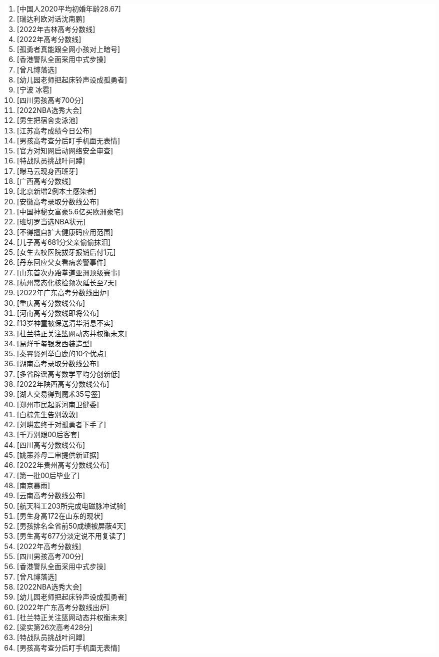 1. [中国人2020平均初婚年龄28.67]
1. [瑞达利欧对话沈南鹏]
1. [2022年吉林高考分数线]
1. [2022年高考分数线]
1. [孤勇者真能跟全网小孩对上暗号]
1. [香港警队全面采用中式步操]
1. [曾凡博落选]
1. [幼儿园老师把起床铃声设成孤勇者]
1. [宁波 冰雹]
1. [四川男孩高考700分]
1. [2022NBA选秀大会]
1. [男生把宿舍变泳池]
1. [江苏高考成绩今日公布]
1. [男孩高考查分后盯手机面无表情]
1. [官方对知网启动网络安全审查]
1. [特战队员挑战叶问蹲]
1. [曝马云现身西班牙]
1. [广西高考分数线]
1. [北京新增2例本土感染者]
1. [安徽高考录取分数线公布]
1. [中国神秘女富豪5.6亿买欧洲豪宅]
1. [班切罗当选NBA状元]
1. [不得擅自扩大健康码应用范围]
1. [儿子高考681分父亲偷偷抹泪]
1. [女生去校医院拔牙报销后付1元]
1. [丹东回应父女看病袭警事件]
1. [山东首次办跆拳道亚洲顶级赛事]
1. [杭州常态化核检频次延长至7天]
1. [2022年广东高考分数线出炉]
1. [重庆高考分数线公布]
1. [河南高考分数线即将公布]
1. [13岁神童被保送清华消息不实]
1. [杜兰特正关注篮网动态并权衡未来]
1. [易烊千玺银发西装造型]
1. [秦霄贤列举白鹿的10个优点]
1. [湖南高考录取分数线公布]
1. [多省辟谣高考数学平均分创新低]
1. [2022年陕西高考分数线公布]
1. [湖人交易得到魔术35号签]
1. [郑州市民起诉河南卫健委]
1. [白棕先生告别敦敦]
1. [刘畊宏终于对孤勇者下手了]
1. [千万别跟00后客套]
1. [四川高考分数线公布]
1. [姚策养母二审提供新证据]
1. [2022年贵州高考分数线公布]
1. [第一批00后毕业了]
1. [南京暴雨]
1. [云南高考分数线公布]
1. [航天科工203所完成电磁脉冲试验]
1. [男生身高172在山东的现状]
1. [男孩排名全省前50成绩被屏蔽4天]
1. [男生高考677分淡定说不用复读了]
1. [2022年高考分数线]
1. [四川男孩高考700分]
1. [香港警队全面采用中式步操]
1. [曾凡博落选]
1. [2022NBA选秀大会]
1. [幼儿园老师把起床铃声设成孤勇者]
1. [2022年广东高考分数线出炉]
1. [杜兰特正关注篮网动态并权衡未来]
1. [梁实第26次高考428分]
1. [特战队员挑战叶问蹲]
1. [男孩高考查分后盯手机面无表情]
